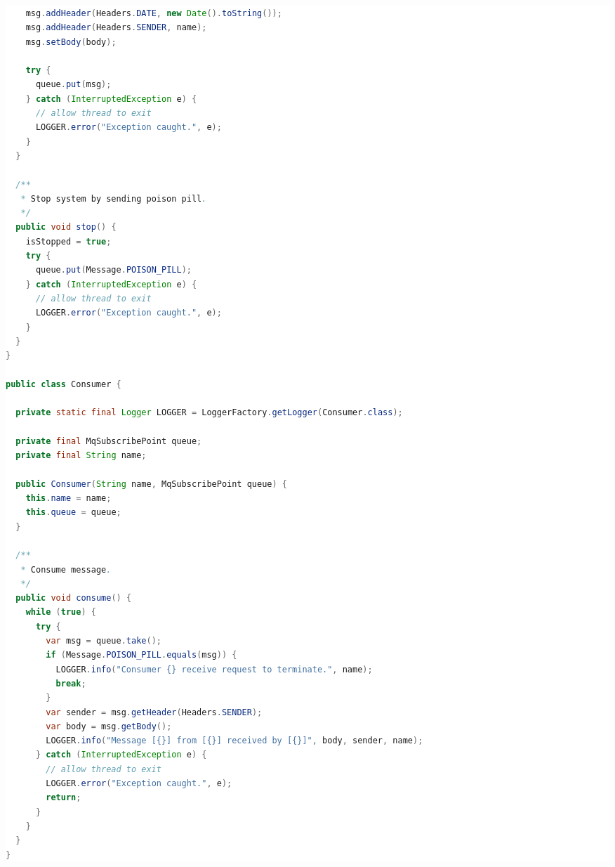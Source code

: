 ```java
    msg.addHeader(Headers.DATE, new Date().toString());
    msg.addHeader(Headers.SENDER, name);
    msg.setBody(body);

    try {
      queue.put(msg);
    } catch (InterruptedException e) {
      // allow thread to exit
      LOGGER.error("Exception caught.", e);
    }
  }

  /**
   * Stop system by sending poison pill.
   */
  public void stop() {
    isStopped = true;
    try {
      queue.put(Message.POISON_PILL);
    } catch (InterruptedException e) {
      // allow thread to exit
      LOGGER.error("Exception caught.", e);
    }
  }
}

public class Consumer {

  private static final Logger LOGGER = LoggerFactory.getLogger(Consumer.class);

  private final MqSubscribePoint queue;
  private final String name;

  public Consumer(String name, MqSubscribePoint queue) {
    this.name = name;
    this.queue = queue;
  }

  /**
   * Consume message.
   */
  public void consume() {
    while (true) {
      try {
        var msg = queue.take();
        if (Message.POISON_PILL.equals(msg)) {
          LOGGER.info("Consumer {} receive request to terminate.", name);
          break;
        }
        var sender = msg.getHeader(Headers.SENDER);
        var body = msg.getBody();
        LOGGER.info("Message [{}] from [{}] received by [{}]", body, sender, name);
      } catch (InterruptedException e) {
        // allow thread to exit
        LOGGER.error("Exception caught.", e);
        return;
      }
    }
  }
}
```

